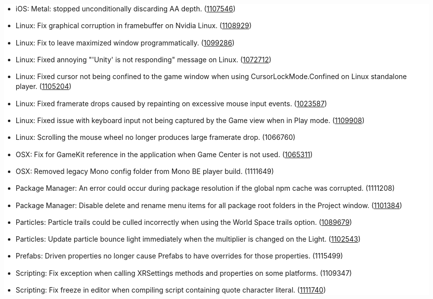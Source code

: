 *   iOS: Metal: stopped unconditionally discarding AA depth. ([1107546](https://issuetracker.unity3d.com/issues/metal-ios-some-particles-are-being-rendered-over-non-transparent-objects-in-low-poly-strategy-prototyper-project))
    
*   Linux: Fix graphical corruption in framebuffer on Nvidia Linux. ([1108929](https://issuetracker.unity3d.com/issues/linux-nvidia-graphical-corruption-in-many-games-possible-regression))
    
*   Linux: Fix to leave maximized window programmatically. ([1099286](https://issuetracker.unity3d.com/issues/setresolution-fullscreen-parameter-does-not-work-on-linux))
    
*   Linux: Fixed annoying "'Unity' is not responding" message on Linux. ([1072712](https://issuetracker.unity3d.com/issues/gnome-pops-application-is-not-responding-dialog-behind-fullscreen-player-preventing-further-interaction-with-the-player))
    
*   Linux: Fixed cursor not being confined to the game window when using CursorLockMode.Confined on Linux standalone player. ([1105204](https://issuetracker.unity3d.com/issues/cursorlockmode-doesnt-work-correctly-on-linux))
    
*   Linux: Fixed framerate drops caused by repainting on excessive mouse input events. ([1023587](https://issuetracker.unity3d.com/issues/linux-strong-input-lag-when-using-standart-asset-pack-and-mouse-with-1000hz-pooling-rate))
    
*   Linux: Fixed issue with keyboard input not being captured by the Game view when in Play mode. ([1109908](https://issuetracker.unity3d.com/issues/linux-focus-cannot-be-properly-gained-on-play-mode-making-keyboard-input-switch-screens))
    
*   Linux: Scrolling the mouse wheel no longer produces large framerate drop. (1066760)
    
*   OSX: Fix for GameKit reference in the application when Game Center is not used. ([1065311](https://issuetracker.unity3d.com/issues/apple-platforms-gamekit-reference-in-the-application-when-game-room-is-not-used-app-store-rejects-the-build))
    
*   OSX: Removed legacy Mono config folder from Mono BE player build. (1111649)
    
*   Package Manager: An error could occur during package resolution if the global npm cache was corrupted. (1111208)
    
*   Package Manager: Disable delete and rename menu items for all package root folders in the Project window. ([1101384](https://issuetracker.unity3d.com/issues/custom-packages-can-be-deleted-via-project-window-and-are-still-visible-and-clickable-afterwards))
    
*   Particles: Particle trails could be culled incorrectly when using the World Space trails option. ([1089679](https://issuetracker.unity3d.com/issues/particle-system-trails-are-culled-while-still-within-camera-bounds))
    
*   Particles: Update particle bounce light immediately when the multiplier is changed on the Light. ([1102543](https://issuetracker.unity3d.com/issues/lights-particle-bounce-gi-changes-dont-update-until-the-scene-is-restarted))
    
*   Prefabs: Driven properties no longer cause Prefabs to have overrides for those properties. (1115499)
    
*   Scripting: Fix exception when calling XRSettings methods and properties on some platforms. (1109347)
    
*   Scripting: Fix freeze in editor when compiling script containing quote character literal. ([1111740](https://issuetracker.unity3d.com/issues/mac-editor-freezes-when-importing-slash-reimporting-script-that-contains-unicode-characters))
    